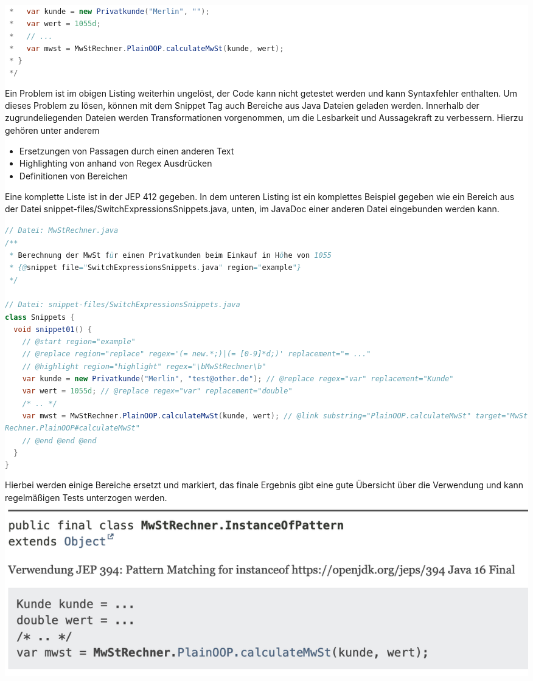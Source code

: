 ```java
 *   var kunde = new Privatkunde("Merlin", "");
 *   var wert = 1055d;
 *   // ...
 *   var mwst = MwStRechner.PlainOOP.calculateMwSt(kunde, wert);
 * }
 */
```
Ein Problem ist im obigen Listing weiterhin ungelöst, der Code kann nicht getestet werden und kann Syntaxfehler enthalten.
Um dieses Problem zu lösen, können mit dem Snippet Tag auch Bereiche aus Java Dateien geladen werden.
Innerhalb der zugrundeliegenden Dateien werden Transformationen vorgenommen, um die Lesbarkeit und Aussagekraft zu verbessern.
Hierzu gehören unter anderem
* Ersetzungen von Passagen durch einen anderen Text
* Highlighting von anhand von Regex Ausdrücken
* Definitionen von Bereichen

Eine komplette Liste ist in der JEP 412 gegeben.
In dem unteren Listing ist ein komplettes Beispiel gegeben wie ein Bereich aus der Datei snippet-files/SwitchExpressionsSnippets.java, unten, im JavaDoc einer anderen Datei eingebunden werden kann.
```java
// Datei: MwStRechner.java
/**
 * Berechnung der MwSt für einen Privatkunden beim Einkauf in Höhe von 1055
 * {@snippet file="SwitchExpressionsSnippets.java" region="example"}
 */

// Datei: snippet-files/SwitchExpressionsSnippets.java
class Snippets {
  void snippet01() {
    // @start region="example"
    // @replace region="replace" regex='(= new.*;)|(= [0-9]*d;)' replacement="= ..."
    // @highlight region="highlight" regex="\bMwStRechner\b"
    var kunde = new Privatkunde("Merlin", "test@other.de"); // @replace regex="var" replacement="Kunde"
    var wert = 1055d; // @replace regex="var" replacement="double"
    /* .. */
    var mwst = MwStRechner.PlainOOP.calculateMwSt(kunde, wert); // @link substring="PlainOOP.calculateMwSt" target="MwStRechner.PlainOOP#calculateMwSt"
    // @end @end @end
  }
}
```
Hierbei werden einige Bereiche ersetzt und markiert, das finale Ergebnis gibt eine gute Übersicht über die Verwendung und kann regelmäßigen Tests unterzogen werden.
![Finales Ergebnis des Snippet Tags](../assets/images/hidden-jep-gems/Javadoc_Final.png)
